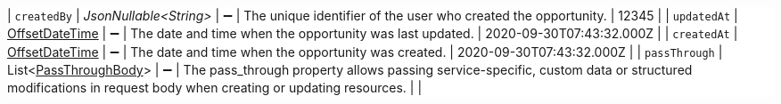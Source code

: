 | `createdBy`                                                                                                                                                                                           | *JsonNullable\<String>*                                                                                                                                                                               | :heavy_minus_sign:                                                                                                                                                                                    | The unique identifier of the user who created the opportunity.                                                                                                                                        | 12345                                                                                                                                                                                                 |
| `updatedAt`                                                                                                                                                                                           | [OffsetDateTime](https://docs.oracle.com/javase/8/docs/api/java/time/OffsetDateTime.html)                                                                                                             | :heavy_minus_sign:                                                                                                                                                                                    | The date and time when the opportunity was last updated.                                                                                                                                              | 2020-09-30T07:43:32.000Z                                                                                                                                                                              |
| `createdAt`                                                                                                                                                                                           | [OffsetDateTime](https://docs.oracle.com/javase/8/docs/api/java/time/OffsetDateTime.html)                                                                                                             | :heavy_minus_sign:                                                                                                                                                                                    | The date and time when the opportunity was created.                                                                                                                                                   | 2020-09-30T07:43:32.000Z                                                                                                                                                                              |
| `passThrough`                                                                                                                                                                                         | List\<[PassThroughBody](../../models/components/PassThroughBody.md)>                                                                                                                                  | :heavy_minus_sign:                                                                                                                                                                                    | The pass_through property allows passing service-specific, custom data or structured modifications in request body when creating or updating resources.                                               |                                                                                                                                                                                                       |